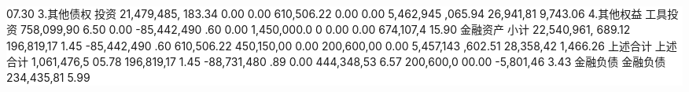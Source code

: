 07.30
3.其他债权
投资
21,479,485,
183.34
0.00
0.00
610,506.22
0.00
0.00
5,462,945
,065.94
26,941,81
9,743.06
4.其他权益
工具投资
758,099,90
6.50
0.00
-85,442,490
.60
0.00
1,450,000.0
0
0.00
0.00
674,107,4
15.90
金融资产
小计
22,540,961,
689.12
196,819,17
1.45
-85,442,490
.60
610,506.22
450,150,00
0.00
200,600,00
0.00
5,457,143
,602.51
28,358,42
1,466.26
上述合计
上述合计
1,061,476,5
05.78
196,819,17
1.45
-88,731,480
.89
0.00
444,348,53
6.57
200,600,0
00.00
-5,801,46
3.43
金融负债
金融负债
234,435,81
5.99